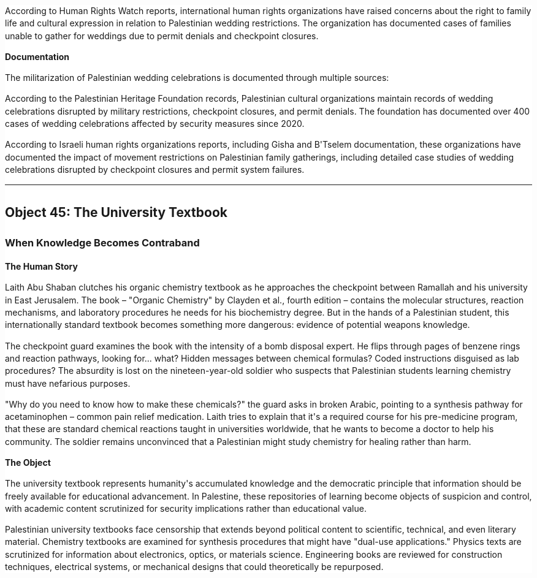 According to Human Rights Watch reports, international human rights organizations have raised concerns about the right to family life and cultural expression in relation to Palestinian wedding restrictions. The organization has documented cases of families unable to gather for weddings due to permit denials and checkpoint closures.

**Documentation**

The militarization of Palestinian wedding celebrations is documented through multiple sources:

According to the Palestinian Heritage Foundation records, Palestinian cultural organizations maintain records of wedding celebrations disrupted by military restrictions, checkpoint closures, and permit denials. The foundation has documented over 400 cases of wedding celebrations affected by security measures since 2020.

According to Israeli human rights organizations reports, including Gisha and B'Tselem documentation, these organizations have documented the impact of movement restrictions on Palestinian family gatherings, including detailed case studies of wedding celebrations disrupted by checkpoint closures and permit system failures.

---

## Object 45: The University Textbook
### When Knowledge Becomes Contraband

**The Human Story**

Laith Abu Shaban clutches his organic chemistry textbook as he approaches the checkpoint between Ramallah and his university in East Jerusalem. The book – "Organic Chemistry" by Clayden et al., fourth edition – contains the molecular structures, reaction mechanisms, and laboratory procedures he needs for his biochemistry degree. But in the hands of a Palestinian student, this internationally standard textbook becomes something more dangerous: evidence of potential weapons knowledge.

The checkpoint guard examines the book with the intensity of a bomb disposal expert. He flips through pages of benzene rings and reaction pathways, looking for... what? Hidden messages between chemical formulas? Coded instructions disguised as lab procedures? The absurdity is lost on the nineteen-year-old soldier who suspects that Palestinian students learning chemistry must have nefarious purposes.

"Why do you need to know how to make these chemicals?" the guard asks in broken Arabic, pointing to a synthesis pathway for acetaminophen – common pain relief medication. Laith tries to explain that it's a required course for his pre-medicine program, that these are standard chemical reactions taught in universities worldwide, that he wants to become a doctor to help his community. The soldier remains unconvinced that a Palestinian might study chemistry for healing rather than harm.

**The Object**

The university textbook represents humanity's accumulated knowledge and the democratic principle that information should be freely available for educational advancement. In Palestine, these repositories of learning become objects of suspicion and control, with academic content scrutinized for security implications rather than educational value.

Palestinian university textbooks face censorship that extends beyond political content to scientific, technical, and even literary material. Chemistry textbooks are examined for synthesis procedures that might have "dual-use applications." Physics texts are scrutinized for information about electronics, optics, or materials science. Engineering books are reviewed for construction techniques, electrical systems, or mechanical designs that could theoretically be repurposed.
